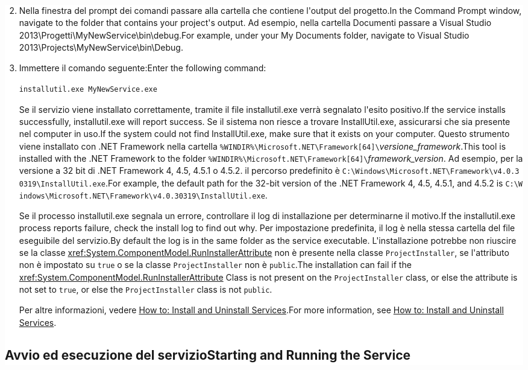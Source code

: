 2.  <span data-ttu-id="19987-239">Nella finestra del prompt dei comandi passare alla cartella che contiene l'output del progetto.</span><span class="sxs-lookup"><span data-stu-id="19987-239">In the Command Prompt window, navigate to the folder that contains your project's output.</span></span> <span data-ttu-id="19987-240">Ad esempio, nella cartella Documenti passare a Visual Studio 2013\Progetti\MyNewService\bin\debug.</span><span class="sxs-lookup"><span data-stu-id="19987-240">For example, under your My Documents folder, navigate to Visual Studio 2013\Projects\MyNewService\bin\Debug.</span></span>  
  
3.  <span data-ttu-id="19987-241">Immettere il comando seguente:</span><span class="sxs-lookup"><span data-stu-id="19987-241">Enter the following command:</span></span>  
  
    ```  
    installutil.exe MyNewService.exe  
    ```  
  
     <span data-ttu-id="19987-242">Se il servizio viene installato correttamente, tramite il file installutil.exe verrà segnalato l'esito positivo.</span><span class="sxs-lookup"><span data-stu-id="19987-242">If the service installs successfully, installutil.exe will report success.</span></span> <span data-ttu-id="19987-243">Se il sistema non riesce a trovare InstallUtil.exe, assicurarsi che sia presente nel computer in uso.</span><span class="sxs-lookup"><span data-stu-id="19987-243">If the system could not find InstallUtil.exe, make sure that it exists on your computer.</span></span> <span data-ttu-id="19987-244">Questo strumento viene installato con .NET Framework nella cartella `%WINDIR%\Microsoft.NET\Framework[64]\`*versione_framework*.</span><span class="sxs-lookup"><span data-stu-id="19987-244">This tool is installed with the .NET Framework to the folder `%WINDIR%\Microsoft.NET\Framework[64]\`*framework_version*.</span></span> <span data-ttu-id="19987-245">Ad esempio, per la versione a 32 bit di .NET Framework 4, 4.5, 4.5.1 o 4.5.2. il percorso predefinito è `C:\Windows\Microsoft.NET\Framework\v4.0.30319\InstallUtil.exe`.</span><span class="sxs-lookup"><span data-stu-id="19987-245">For example, the default path for the 32-bit version of the .NET Framework 4, 4.5, 4.5.1, and 4.5.2 is `C:\Windows\Microsoft.NET\Framework\v4.0.30319\InstallUtil.exe`.</span></span>  
  
     <span data-ttu-id="19987-246">Se il processo installutil.exe segnala un errore, controllare il log di installazione per determinarne il motivo.</span><span class="sxs-lookup"><span data-stu-id="19987-246">If the installutil.exe process reports failure, check the install log to find out why.</span></span> <span data-ttu-id="19987-247">Per impostazione predefinita, il log è nella stessa cartella del file eseguibile del servizio.</span><span class="sxs-lookup"><span data-stu-id="19987-247">By default the log is in the same folder as the service executable.</span></span> <span data-ttu-id="19987-248">L'installazione potrebbe non riuscire se la classe <xref:System.ComponentModel.RunInstallerAttribute> non è presente nella classe `ProjectInstaller`, se l'attributo non è impostato su `true` o se la classe `ProjectInstaller` non è `public`.</span><span class="sxs-lookup"><span data-stu-id="19987-248">The installation can fail if  the <xref:System.ComponentModel.RunInstallerAttribute> Class is not present on the `ProjectInstaller` class, or else the attribute is not set to `true`, or else the `ProjectInstaller` class is not `public`.</span></span>  
  
     <span data-ttu-id="19987-249">Per altre informazioni, vedere [How to: Install and Uninstall Services](../../../docs/framework/windows-services/how-to-install-and-uninstall-services.md).</span><span class="sxs-lookup"><span data-stu-id="19987-249">For more information, see [How to: Install and Uninstall Services](../../../docs/framework/windows-services/how-to-install-and-uninstall-services.md).</span></span>  
  
<a name="BK_StartService"></a>   
## <a name="starting-and-running-the-service"></a><span data-ttu-id="19987-250">Avvio ed esecuzione del servizio</span><span class="sxs-lookup"><span data-stu-id="19987-250">Starting and Running the Service</span></span>  
  
